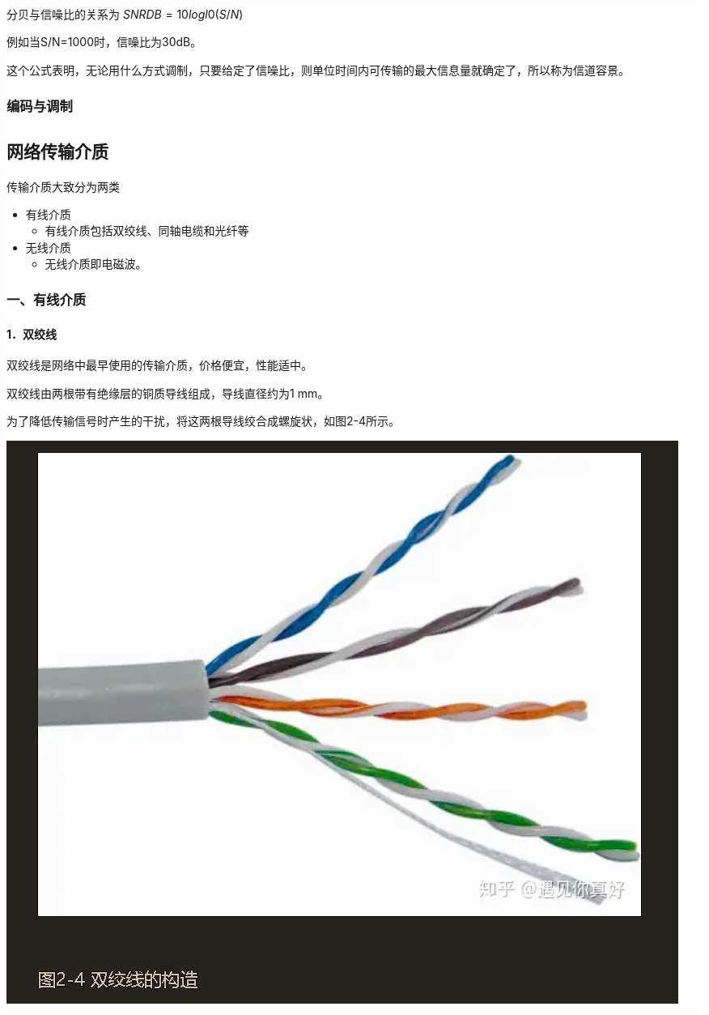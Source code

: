 分贝与信噪比的关系为 $SNRDB=10logl0(S/N)$

例如当S/N=1000时，信噪比为30dB。

这个公式表明，无论用什么方式调制，只要给定了信噪比，则单位时间内可传输的最大信息量就确定了，所以称为信道容景。

### 编码与调制

## 网络传输介质

传输介质大致分为两类

* 有线介质
  * 有线介质包括双绞线、同轴电缆和光纤等
* 无线介质
  * 无线介质即电磁波。

### 一、有线介质

#### 1．双绞线

双绞线是网络中最早使用的传输介质，价格便宜，性能适中。

双绞线由两根带有绝缘层的铜质导线组成，导线直径约为1 mm。

为了降低传输信号时产生的干扰，将这两根导线绞合成螺旋状，如图2-4所示。

![1697650908979](image/计算机网络/1697650908979.png)

